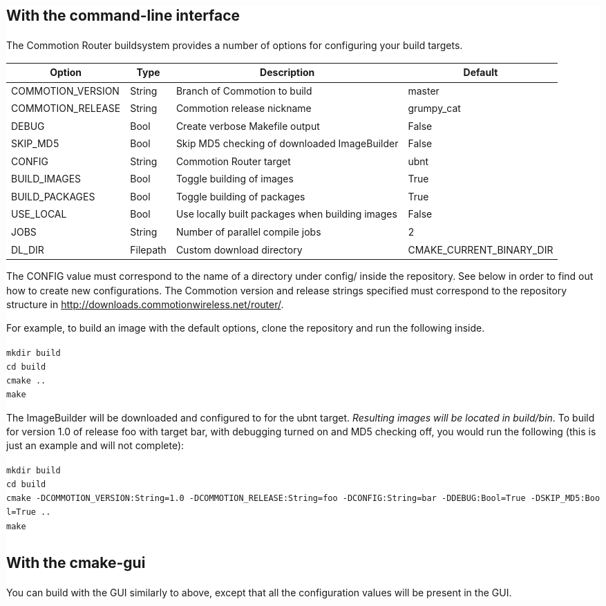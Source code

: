 With the command-line interface
-------------------------------
The Commotion Router buildsystem provides a number of options for configuring your build targets.

| Option | Type | Description | Default |
| ------ | ---- | ----------- | ------- |
| COMMOTION_VERSION | String | Branch of Commotion to build | master |
| COMMOTION_RELEASE | String | Commotion release nickname | grumpy_cat |
| DEBUG | Bool | Create verbose Makefile output | False |
| SKIP_MD5 | Bool | Skip MD5 checking of downloaded ImageBuilder | False |
| CONFIG | String | Commotion Router target | ubnt |
| BUILD_IMAGES | Bool | Toggle building of images | True |
| BUILD_PACKAGES | Bool | Toggle building of packages | True |
| USE_LOCAL | Bool | Use locally built packages when building images | False |
| JOBS | String | Number of parallel compile jobs | 2 |
| DL_DIR | Filepath | Custom download directory | CMAKE_CURRENT_BINARY_DIR |

The CONFIG value must correspond to the name of a directory under config/ inside the repository. See below in order to find out how to create new configurations. The Commotion version and release strings specified must correspond to the repository structure in http://downloads.commotionwireless.net/router/.

For example, to build an image with the default options, clone the repository and run the following inside.

```
mkdir build
cd build
cmake ..
make
```

The ImageBuilder will be downloaded and configured to for the ubnt target. *Resulting images will be located in build/bin*. To build for version 1.0 of release foo with target bar, with debugging turned on and MD5 checking off, you would run the following (this is just an example and will not complete):

```
mkdir build
cd build
cmake -DCOMMOTION_VERSION:String=1.0 -DCOMMOTION_RELEASE:String=foo -DCONFIG:String=bar -DDEBUG:Bool=True -DSKIP_MD5:Bool=True ..
make
```
With the cmake-gui
----------------------
You can build with the GUI similarly to above, except that all the configuration values will be present in the GUI.
